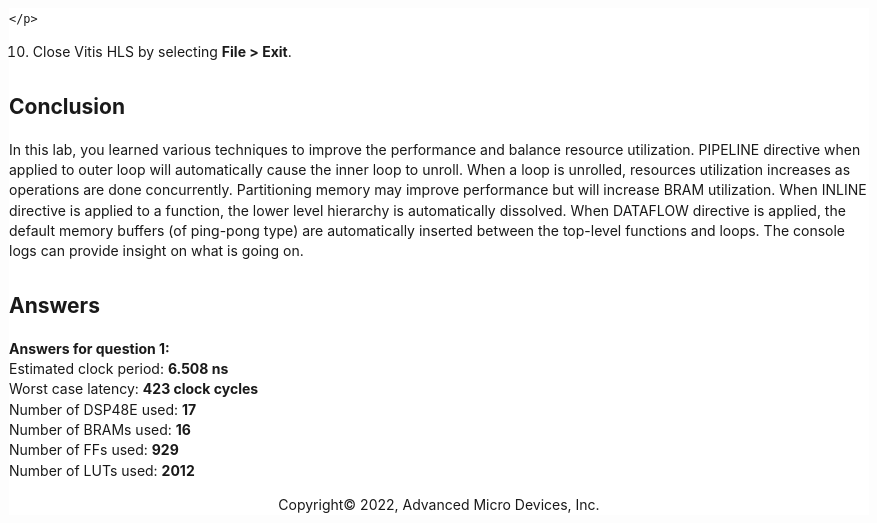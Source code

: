     </p>
10. Close Vitis HLS by selecting **File > Exit**.

## Conclusion
In this lab, you learned various techniques to improve the performance and balance resource utilization.
PIPELINE directive when applied to outer loop will automatically cause the inner loop to unroll. When a
loop is unrolled, resources utilization increases as operations are done concurrently. Partitioning memory
may improve performance but will increase BRAM utilization. When INLINE directive is applied to a
function, the lower level hierarchy is automatically dissolved. When DATAFLOW directive is applied, the
default memory buffers (of ping-pong type) are automatically inserted between the top-level functions and
loops. The console logs can provide insight on what is going on.

## Answers
**Answers for question 1:**  
Estimated clock period: **6.508 ns**   
Worst case latency: **423 clock cycles**   
Number of DSP48E used: **17**   
Number of BRAMs used: **16**   
Number of FFs used: **929**   
Number of LUTs used: **2012**
<p align="center">Copyright&copy; 2022, Advanced Micro Devices, Inc.</p>